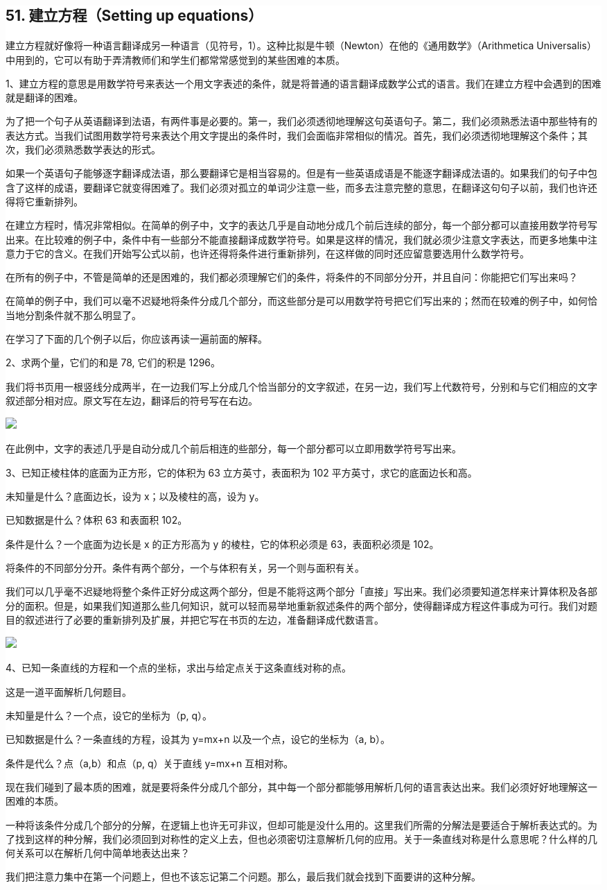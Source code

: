 ## 51. 建立方程（Setting up equations）

建立方程就好像将一种语言翻译成另一种语言（见符号，1）。这种比拟是牛顿（Newton）在他的《通用数学》（Arithmetica Universalis）中用到的，它可以有助于弄清教师们和学生们都常常感觉到的某些困难的本质。

1、建立方程的意思是用数学符号来表达一个用文字表述的条件，就是将普通的语言翻译成数学公式的语言。我们在建立方程中会遇到的困难就是翻译的困难。

为了把一个句子从英语翻译到法语，有两件事是必要的。第一，我们必须透彻地理解这句英语句子。第二，我们必须熟悉法语中那些特有的表达方式。当我们试图用数学符号来表达个用文字提出的条件时，我们会面临非常相似的情况。首先，我们必须透彻地理解这个条件；其次，我们必须熟悉数学表达的形式。

如果一个英语句子能够逐字翻译成法语，那么要翻译它是相当容易的。但是有一些英语成语是不能逐字翻译成法语的。如果我们的句子中包含了这样的成语，要翻译它就变得困难了。我们必须对孤立的单词少注意一些，而多去注意完整的意思，在翻译这句句子以前，我们也许还得将它重新排列。

在建立方程时，情况非常相似。在简单的例子中，文字的表达几乎是自动地分成几个前后连续的部分，每一个部分都可以直接用数学符号写出来。在比较难的例子中，条件中有一些部分不能直接翻译成数学符号。如果是这样的情况，我们就必须少注意文字表达，而更多地集中注意力于它的含义。在我们开始写公式以前，也许还得将条件进行重新排列，在这样做的同时还应留意要选用什么数学符号。

在所有的例子中，不管是简单的还是困难的，我们都必须理解它们的条件，将条件的不同部分分开，并且自问：你能把它们写出来吗？

在简单的例子中，我们可以毫不迟疑地将条件分成几个部分，而这些部分是可以用数学符号把它们写出来的；然而在较难的例子中，如何恰当地分割条件就不那么明显了。

在学习了下面的几个例子以后，你应该再读一遍前面的解释。

2、求两个量，它们的和是 78, 它们的积是 1296。

我们将书页用一根竖线分成两半，在一边我们写上分成几个恰当部分的文字叙述，在另一边，我们写上代数符号，分别和与它们相应的文字叙述部分相对应。原文写在左边，翻译后的符号写在右边。

![](https://raw.githubusercontent.com/dalong0514/selfstudy/master/图片链接/化工书籍/2019488.PNG)

在此例中，文字的表述几乎是自动分成几个前后相连的些部分，每一个部分都可以立即用数学符号写出来。

3、已知正棱柱体的底面为正方形，它的体积为 63 立方英寸，表面积为 102 平方英寸，求它的底面边长和高。

未知量是什么？底面边长，设为 x；以及棱柱的高，设为 y。

已知数据是什么？体积 63 和表面积 102。

条件是什么？一个底面为边长是 x 的正方形高为 y 的棱柱，它的体积必须是 63，表面积必须是 102。

将条件的不同部分分开。条件有两个部分，一个与体积有关，另一个则与面积有关。

我们可以几乎毫不迟疑地将整个条件正好分成这两个部分，但是不能将这两个部分「直接」写出来。我们必须要知道怎样来计算体积及各部分的面积。但是，如果我们知道那么些几何知识，就可以轻而易举地重新叙述条件的两个部分，使得翻译成方程这件事成为可行。我们对题目的叙述进行了必要的重新排列及扩展，并把它写在书页的左边，准备翻译成代数语言。

![](https://raw.githubusercontent.com/dalong0514/selfstudy/master/图片链接/化工书籍/2019489.PNG)

4、已知一条直线的方程和一个点的坐标，求出与给定点关于这条直线对称的点。

这是一道平面解析几何题目。

未知量是什么？一个点，设它的坐标为（p, q）。

已知数据是什么？一条直线的方程，设其为 y=mx+n 以及一个点，设它的坐标为（a, b）。

条件是代么？点（a,b）和点（p, q）关于直线 y=mx+n 互相对称。

现在我们碰到了最本质的困难，就是要将条件分成几个部分，其中每一个部分都能够用解析几何的语言表达出来。我们必须好好地理解这一困难的本质。

一种将该条件分成几个部分的分解，在逻辑上也许无可非议，但却可能是没什么用的。这里我们所需的分解法是要适合于解析表达式的。为了找到这样的种分解，我们必须回到对称性的定义上去，但也必须密切注意解析几何的应用。关于一条直线对称是什么意思呢？什么样的几何关系可以在解析几何中简单地表达出来？

我们把注意力集中在第一个问题上，但也不该忘记第二个问题。那么，最后我们就会找到下面要讲的这种分解。
